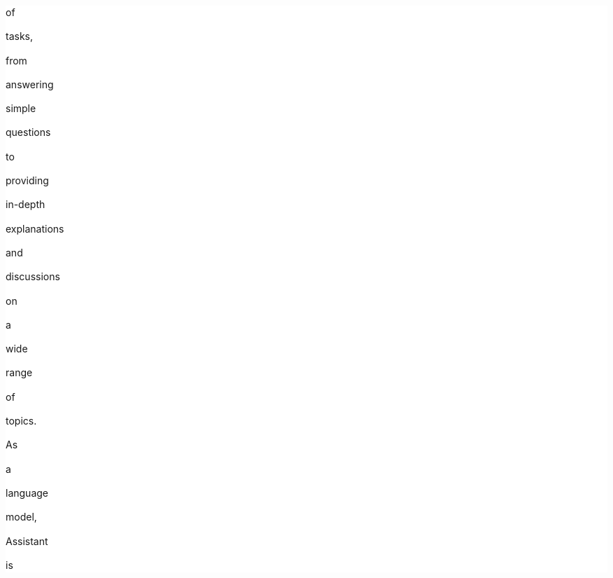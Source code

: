 
 of
 

 tasks,
 

 from
 

 answering
 

 simple
 

 questions
 

 to
 

 providing
 

 in-depth
 

 explanations
 

 and
 

 discussions
 

 on
 

 a
 

 wide
 

 range
 

 of
 

 topics.
 

 As
 

 a
 

 language
 

 model,
 

 Assistant
 

 is
 
